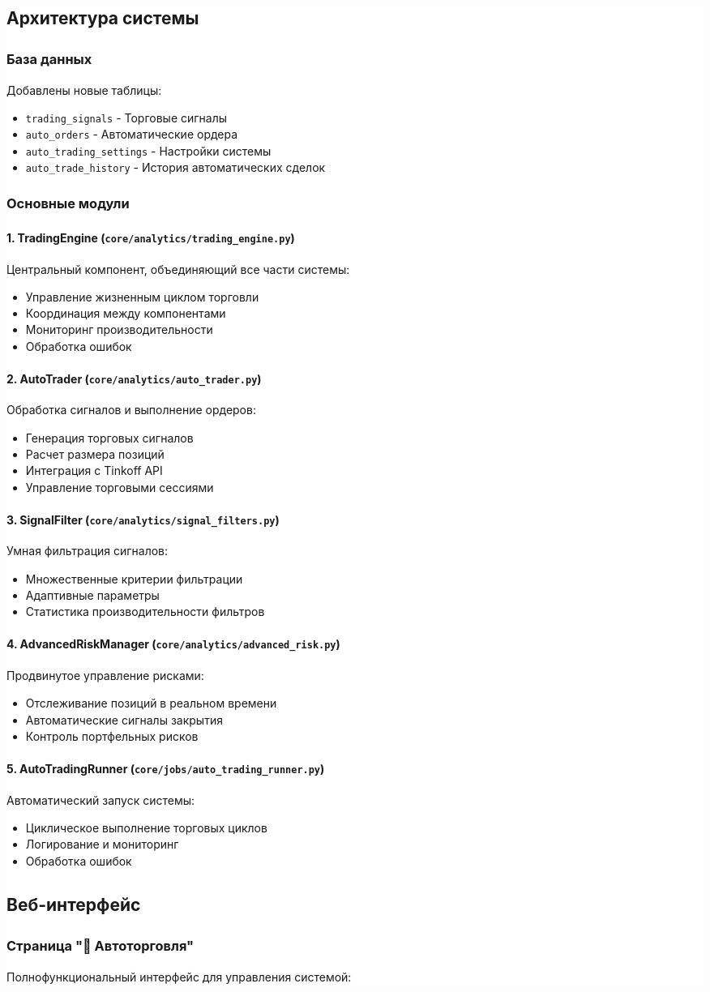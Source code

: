 ## Архитектура системы

### База данных
Добавлены новые таблицы:
- `trading_signals` - Торговые сигналы
- `auto_orders` - Автоматические ордера
- `auto_trading_settings` - Настройки системы
- `auto_trade_history` - История автоматических сделок

### Основные модули

#### 1. TradingEngine (`core/analytics/trading_engine.py`)
Центральный компонент, объединяющий все части системы:
- Управление жизненным циклом торговли
- Координация между компонентами
- Мониторинг производительности
- Обработка ошибок

#### 2. AutoTrader (`core/analytics/auto_trader.py`)
Обработка сигналов и выполнение ордеров:
- Генерация торговых сигналов
- Расчет размера позиций
- Интеграция с Tinkoff API
- Управление торговыми сессиями

#### 3. SignalFilter (`core/analytics/signal_filters.py`)
Умная фильтрация сигналов:
- Множественные критерии фильтрации
- Адаптивные параметры
- Статистика производительности фильтров

#### 4. AdvancedRiskManager (`core/analytics/advanced_risk.py`)
Продвинутое управление рисками:
- Отслеживание позиций в реальном времени
- Автоматические сигналы закрытия
- Контроль портфельных рисков

#### 5. AutoTradingRunner (`core/jobs/auto_trading_runner.py`)
Автоматический запуск системы:
- Циклическое выполнение торговых циклов
- Логирование и мониторинг
- Обработка ошибок

## Веб-интерфейс

### Страница "🤖 Автоторговля"
Полнофункциональный интерфейс для управления системой:

